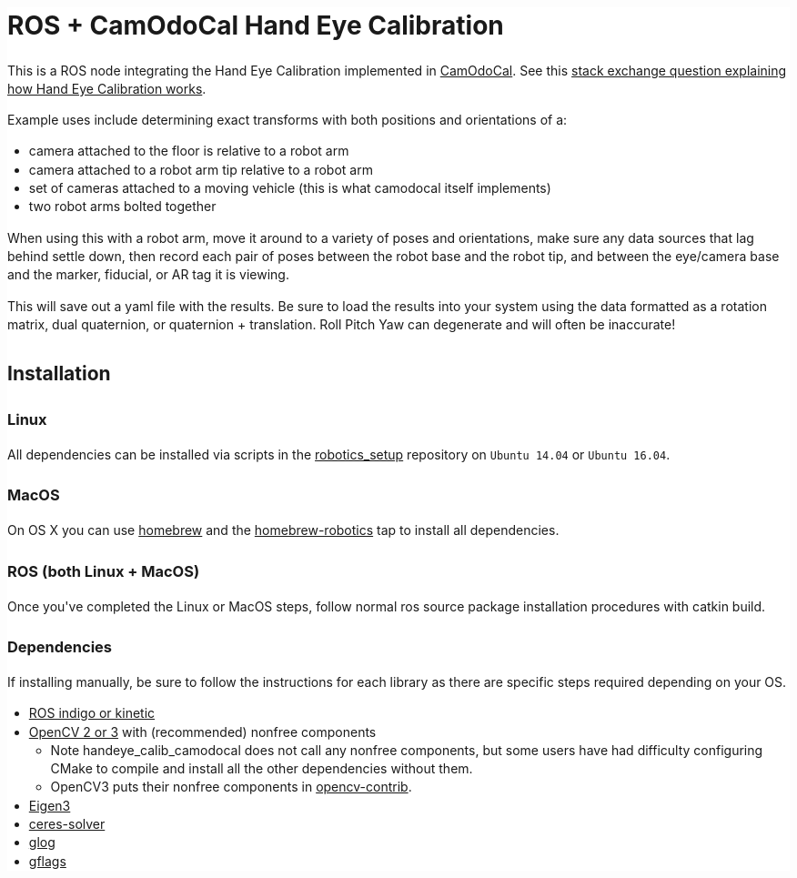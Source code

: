 ROS + CamOdoCal Hand Eye Calibration
====================================

This is a ROS node integrating the Hand Eye Calibration implemented in [CamOdoCal](https://github.com/hengli/camodocal). See this [stack exchange question explaining how Hand Eye Calibration works](http://robotics.stackexchange.com/questions/7163/hand-eye-calibration).

Example uses include determining exact transforms with both positions and orientations of a:

 - camera attached to the floor is relative to a robot arm
 - camera attached to a robot arm tip relative to a robot arm
 - set of cameras attached to a moving vehicle (this is what camodocal itself implements)
 - two robot arms bolted together

When using this with a robot arm, move it around to a variety of poses and orientations, make sure any data sources that lag behind settle down, then record each pair of poses between the robot base and the robot tip, and between the eye/camera base and the marker, fiducial, or AR tag it is viewing.

This will save out a yaml file with the results. Be sure to load the results into your system using the data formatted as a rotation matrix, dual quaternion, or quaternion + translation. Roll Pitch Yaw can degenerate and will often be inaccurate!

Installation
------------

### Linux
All dependencies can be installed via scripts in the [robotics_setup](https://github.com/ahundt/robotics_setup) repository on `Ubuntu 14.04` or `Ubuntu 16.04`.

### MacOS

On OS X you can use [homebrew](http://brew.sh) and the [homebrew-robotics](https://github.com/ahundt/homebrew-robotics) tap to install all dependencies.

### ROS (both Linux + MacOS)

Once you've completed the Linux or MacOS steps, follow normal ros source package installation procedures with catkin build.

### Dependencies

If installing manually, be sure to follow the instructions for each library as there are specific steps required depending on your OS.

- [ROS indigo or kinetic](ros.org)
- [OpenCV 2 or 3](opencv.org) with (recommended) nonfree components
    - Note handeye_calib_camodocal does not call any nonfree components, but some users have had difficulty configuring CMake to compile and install all the other dependencies without them.
    - OpenCV3 puts their nonfree components in [opencv-contrib](https://github.com/opencv/opencv_contrib).
- [Eigen3](eigen.tuxfamily.org)
- [ceres-solver](ceres-solver.org)
- [glog](https://github.com/google/glog)
- [gflags](https://github.com/gflags/gflags)
